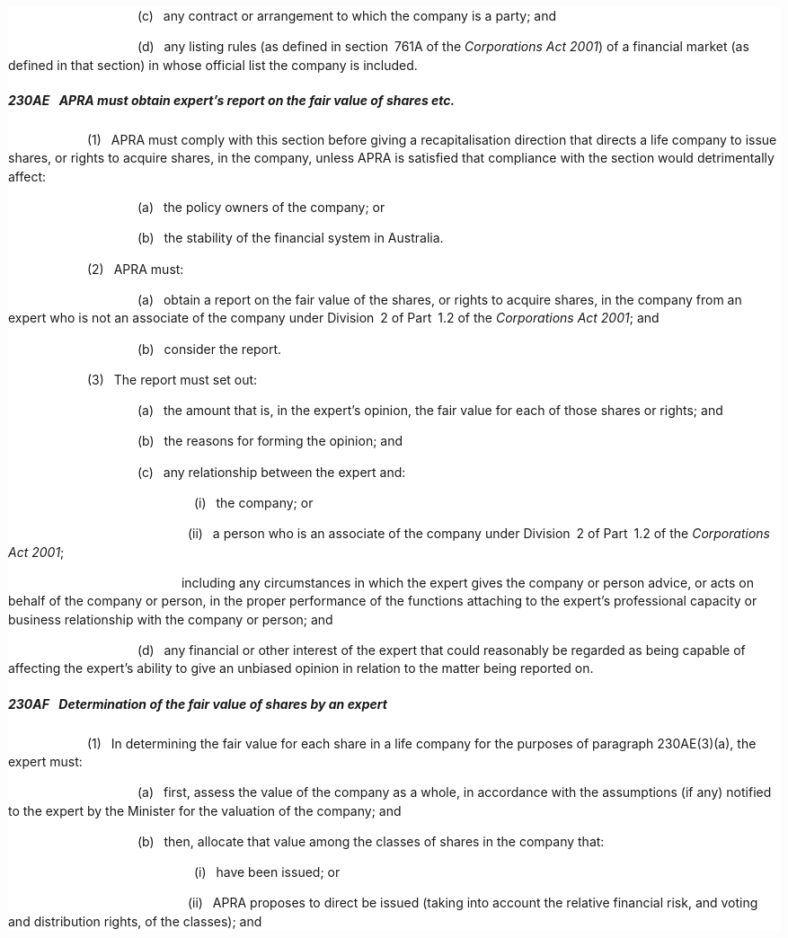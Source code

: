                      (c)  any contract or arrangement to which the company is a party; and

                     (d)  any listing rules (as defined in section 761A of the _Corporations Act 2001_) of a financial market (as defined in that section) in whose official list the company is included.

##### <a id="230AE"></a>230AE  APRA must obtain expert’s report on the fair value of shares etc.

             (1)  APRA must comply with this section before giving a recapitalisation direction that directs a life company to issue shares, or rights to acquire shares, in the company, unless APRA is satisfied that compliance with the section would detrimentally affect:

                     (a)  the policy owners of the company; or

                     (b)  the stability of the financial system in Australia.

             (2)  APRA must:

                     (a)  obtain a report on the fair value of the shares, or rights to acquire shares, in the company from an expert who is not an associate of the company under Division 2 of Part 1.2 of the _Corporations Act 2001_; and

                     (b)  consider the report.

             (3)  The report must set out:

                     (a)  the amount that is, in the expert’s opinion, the fair value for each of those shares or rights; and

                     (b)  the reasons for forming the opinion; and

                     (c)  any relationship between the expert and:

                              (i)  the company; or

                             (ii)  a person who is an associate of the company under Division 2 of Part 1.2 of the _Corporations Act 2001_;

                            including any circumstances in which the expert gives the company or person advice, or acts on behalf of the company or person, in the proper performance of the functions attaching to the expert’s professional capacity or business relationship with the company or person; and

                     (d)  any financial or other interest of the expert that could reasonably be regarded as being capable of affecting the expert’s ability to give an unbiased opinion in relation to the matter being reported on.

##### <a id="230AF"></a>230AF  Determination of the fair value of shares by an expert

             (1)  In determining the fair value for each share in a life company for the purposes of paragraph 230AE(3)(a), the expert must:

                     (a)  first, assess the value of the company as a whole, in accordance with the assumptions (if any) notified to the expert by the Minister for the valuation of the company; and

                     (b)  then, allocate that value among the classes of shares in the company that:

                              (i)  have been issued; or

                             (ii)  APRA proposes to direct be issued (taking into account the relative financial risk, and voting and distribution rights, of the classes); and
